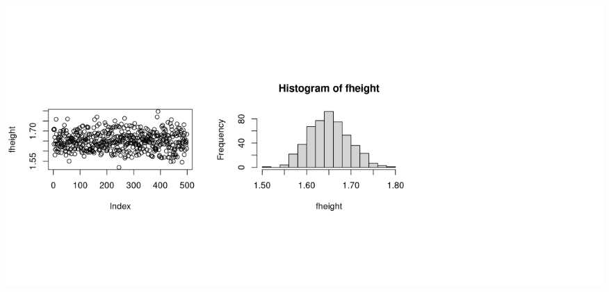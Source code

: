 <img src="figure/unnamed-chunk-13-1.png" title="plot of chunk unnamed-chunk-13" alt="plot of chunk unnamed-chunk-13" width="300px" height="400px" /><img src="figure/unnamed-chunk-13-2.png" title="plot of chunk unnamed-chunk-13" alt="plot of chunk unnamed-chunk-13" width="300px" height="400px" />
